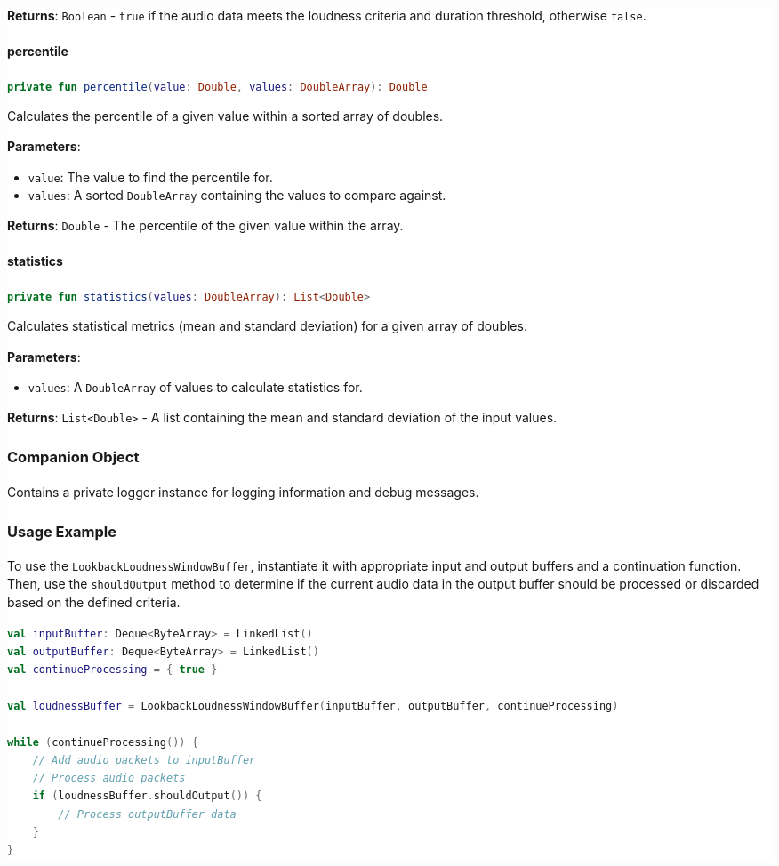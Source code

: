 **Returns**: `Boolean` - `true` if the audio data meets the loudness criteria and duration threshold, otherwise `false`.

#### percentile

```kotlin
private fun percentile(value: Double, values: DoubleArray): Double
```

Calculates the percentile of a given value within a sorted array of doubles.

**Parameters**:

- `value`: The value to find the percentile for.
- `values`: A sorted `DoubleArray` containing the values to compare against.

**Returns**: `Double` - The percentile of the given value within the array.

#### statistics

```kotlin
private fun statistics(values: DoubleArray): List<Double>
```

Calculates statistical metrics (mean and standard deviation) for a given array of doubles.

**Parameters**:

- `values`: A `DoubleArray` of values to calculate statistics for.

**Returns**: `List<Double>` - A list containing the mean and standard deviation of the input values.

### Companion Object

Contains a private logger instance for logging information and debug messages.

### Usage Example

To use the `LookbackLoudnessWindowBuffer`, instantiate it with appropriate input and output buffers and a continuation
function. Then, use the `shouldOutput` method to determine if the current audio data in the output buffer should be
processed or discarded based on the defined criteria.

```kotlin
val inputBuffer: Deque<ByteArray> = LinkedList()
val outputBuffer: Deque<ByteArray> = LinkedList()
val continueProcessing = { true }

val loudnessBuffer = LookbackLoudnessWindowBuffer(inputBuffer, outputBuffer, continueProcessing)

while (continueProcessing()) {
    // Add audio packets to inputBuffer
    // Process audio packets
    if (loudnessBuffer.shouldOutput()) {
        // Process outputBuffer data
    }
}
```
